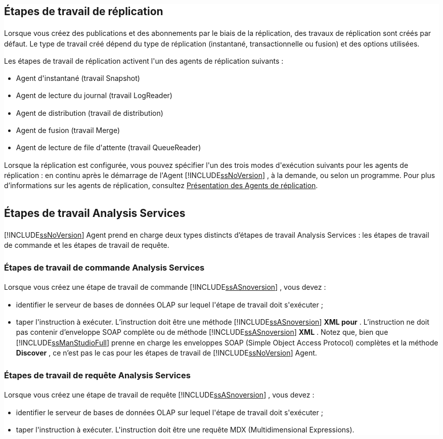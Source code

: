 ## <a name="replication-job-steps"></a>Étapes de travail de réplication  
Lorsque vous créez des publications et des abonnements par le biais de la réplication, des travaux de réplication sont créés par défaut. Le type de travail créé dépend du type de réplication (instantané, transactionnelle ou fusion) et des options utilisées.  
  
Les étapes de travail de réplication activent l'un des agents de réplication suivants :  
  
-   Agent d'instantané (travail Snapshot)  
  
-   Agent de lecture du journal (travail LogReader)  
  
-   Agent de distribution (travail de distribution)  
  
-   Agent de fusion (travail Merge)  
  
-   Agent de lecture de file d'attente (travail QueueReader)  
  
Lorsque la réplication est configurée, vous pouvez spécifier l'un des trois modes d'exécution suivants pour les agents de réplication : en continu après le démarrage de l'Agent [!INCLUDE[ssNoVersion](../../includes/ssnoversion_md.md)] , à la demande, ou selon un programme. Pour plus d’informations sur les agents de réplication, consultez [Présentation des Agents de réplication](http://msdn.microsoft.com/en-us/a35ecd7d-f130-483c-87e3-ddc8927bb91b).  
  
## <a name="analysis-services-job-steps"></a>Étapes de travail Analysis Services  
[!INCLUDE[ssNoVersion](../../includes/ssnoversion_md.md)] Agent prend en charge deux types distincts d’étapes de travail Analysis Services : les étapes de travail de commande et les étapes de travail de requête.  
  
### <a name="analysis-services-command-job-steps"></a>Étapes de travail de commande Analysis Services  
Lorsque vous créez une étape de travail de commande [!INCLUDE[ssASnoversion](../../includes/ssasnoversion_md.md)] , vous devez :  
  
-   identifier le serveur de bases de données OLAP sur lequel l'étape de travail doit s'exécuter ;  
  
-   taper l'instruction à exécuter. L’instruction doit être une méthode [!INCLUDE[ssASnoversion](../../includes/ssasnoversion_md.md)] **XML pour** . L’instruction ne doit pas contenir d’enveloppe SOAP complète ou de méthode [!INCLUDE[ssASnoversion](../../includes/ssasnoversion_md.md)] **XML** . Notez que, bien que [!INCLUDE[ssManStudioFull](../../includes/ssmanstudiofull_md.md)] prenne en charge les enveloppes SOAP (Simple Object Access Protocol) complètes et la méthode **Discover** , ce n’est pas le cas pour les étapes de travail de [!INCLUDE[ssNoVersion](../../includes/ssnoversion_md.md)] Agent.  
  
### <a name="analysis-services-query-job-steps"></a>Étapes de travail de requête Analysis Services  
Lorsque vous créez une étape de travail de requête [!INCLUDE[ssASnoversion](../../includes/ssasnoversion_md.md)] , vous devez :  
  
-   identifier le serveur de bases de données OLAP sur lequel l'étape de travail doit s'exécuter ;  
  
-   taper l'instruction à exécuter. L'instruction doit être une requête MDX (Multidimensional Expressions).  
  